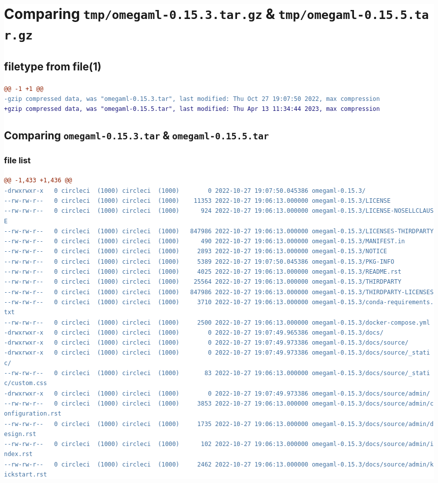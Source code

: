 # Comparing `tmp/omegaml-0.15.3.tar.gz` & `tmp/omegaml-0.15.5.tar.gz`

## filetype from file(1)

```diff
@@ -1 +1 @@
-gzip compressed data, was "omegaml-0.15.3.tar", last modified: Thu Oct 27 19:07:50 2022, max compression
+gzip compressed data, was "omegaml-0.15.5.tar", last modified: Thu Apr 13 11:34:44 2023, max compression
```

## Comparing `omegaml-0.15.3.tar` & `omegaml-0.15.5.tar`

### file list

```diff
@@ -1,433 +1,436 @@
-drwxrwxr-x   0 circleci  (1000) circleci  (1000)        0 2022-10-27 19:07:50.045386 omegaml-0.15.3/
--rw-rw-r--   0 circleci  (1000) circleci  (1000)    11353 2022-10-27 19:06:13.000000 omegaml-0.15.3/LICENSE
--rw-rw-r--   0 circleci  (1000) circleci  (1000)      924 2022-10-27 19:06:13.000000 omegaml-0.15.3/LICENSE-NOSELLCLAUSE
--rw-rw-r--   0 circleci  (1000) circleci  (1000)   847986 2022-10-27 19:06:13.000000 omegaml-0.15.3/LICENSES-THIRDPARTY
--rw-rw-r--   0 circleci  (1000) circleci  (1000)      490 2022-10-27 19:06:13.000000 omegaml-0.15.3/MANIFEST.in
--rw-rw-r--   0 circleci  (1000) circleci  (1000)     2893 2022-10-27 19:06:13.000000 omegaml-0.15.3/NOTICE
--rw-rw-r--   0 circleci  (1000) circleci  (1000)     5389 2022-10-27 19:07:50.045386 omegaml-0.15.3/PKG-INFO
--rw-rw-r--   0 circleci  (1000) circleci  (1000)     4025 2022-10-27 19:06:13.000000 omegaml-0.15.3/README.rst
--rw-rw-r--   0 circleci  (1000) circleci  (1000)    25564 2022-10-27 19:06:13.000000 omegaml-0.15.3/THIRDPARTY
--rw-rw-r--   0 circleci  (1000) circleci  (1000)   847986 2022-10-27 19:06:13.000000 omegaml-0.15.3/THIRDPARTY-LICENSES
--rw-rw-r--   0 circleci  (1000) circleci  (1000)     3710 2022-10-27 19:06:13.000000 omegaml-0.15.3/conda-requirements.txt
--rw-rw-r--   0 circleci  (1000) circleci  (1000)     2500 2022-10-27 19:06:13.000000 omegaml-0.15.3/docker-compose.yml
-drwxrwxr-x   0 circleci  (1000) circleci  (1000)        0 2022-10-27 19:07:49.965386 omegaml-0.15.3/docs/
-drwxrwxr-x   0 circleci  (1000) circleci  (1000)        0 2022-10-27 19:07:49.973386 omegaml-0.15.3/docs/source/
-drwxrwxr-x   0 circleci  (1000) circleci  (1000)        0 2022-10-27 19:07:49.973386 omegaml-0.15.3/docs/source/_static/
--rw-rw-r--   0 circleci  (1000) circleci  (1000)       83 2022-10-27 19:06:13.000000 omegaml-0.15.3/docs/source/_static/custom.css
-drwxrwxr-x   0 circleci  (1000) circleci  (1000)        0 2022-10-27 19:07:49.973386 omegaml-0.15.3/docs/source/admin/
--rw-rw-r--   0 circleci  (1000) circleci  (1000)     3853 2022-10-27 19:06:13.000000 omegaml-0.15.3/docs/source/admin/configuration.rst
--rw-rw-r--   0 circleci  (1000) circleci  (1000)     1735 2022-10-27 19:06:13.000000 omegaml-0.15.3/docs/source/admin/design.rst
--rw-rw-r--   0 circleci  (1000) circleci  (1000)      102 2022-10-27 19:06:13.000000 omegaml-0.15.3/docs/source/admin/index.rst
--rw-rw-r--   0 circleci  (1000) circleci  (1000)     2462 2022-10-27 19:06:13.000000 omegaml-0.15.3/docs/source/admin/kickstart.rst
```